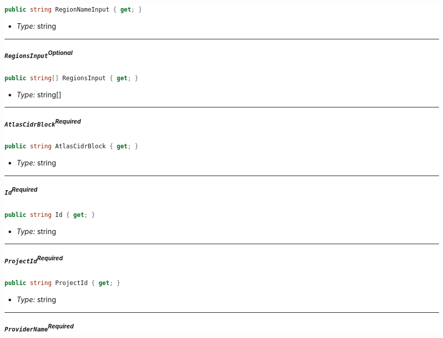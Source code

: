 ```csharp
public string RegionNameInput { get; }
```

- *Type:* string

---

##### `RegionsInput`<sup>Optional</sup> <a name="RegionsInput" id="@cdktf/provider-mongodbatlas.networkContainer.NetworkContainer.property.regionsInput"></a>

```csharp
public string[] RegionsInput { get; }
```

- *Type:* string[]

---

##### `AtlasCidrBlock`<sup>Required</sup> <a name="AtlasCidrBlock" id="@cdktf/provider-mongodbatlas.networkContainer.NetworkContainer.property.atlasCidrBlock"></a>

```csharp
public string AtlasCidrBlock { get; }
```

- *Type:* string

---

##### `Id`<sup>Required</sup> <a name="Id" id="@cdktf/provider-mongodbatlas.networkContainer.NetworkContainer.property.id"></a>

```csharp
public string Id { get; }
```

- *Type:* string

---

##### `ProjectId`<sup>Required</sup> <a name="ProjectId" id="@cdktf/provider-mongodbatlas.networkContainer.NetworkContainer.property.projectId"></a>

```csharp
public string ProjectId { get; }
```

- *Type:* string

---

##### `ProviderName`<sup>Required</sup> <a name="ProviderName" id="@cdktf/provider-mongodbatlas.networkContainer.NetworkContainer.property.providerName"></a>
